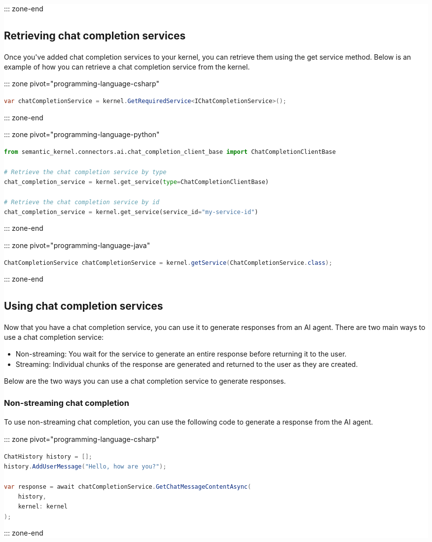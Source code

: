 
::: zone-end

## Retrieving chat completion services

Once you've added chat completion services to your kernel, you can retrieve them using the get service method. Below is an example of how you can retrieve a chat completion service from the kernel.

::: zone pivot="programming-language-csharp"
```csharp
var chatCompletionService = kernel.GetRequiredService<IChatCompletionService>();
```
::: zone-end

::: zone pivot="programming-language-python"
```python
from semantic_kernel.connectors.ai.chat_completion_client_base import ChatCompletionClientBase

# Retrieve the chat completion service by type
chat_completion_service = kernel.get_service(type=ChatCompletionClientBase)

# Retrieve the chat completion service by id
chat_completion_service = kernel.get_service(service_id="my-service-id")
```
::: zone-end

::: zone pivot="programming-language-java"

```java
ChatCompletionService chatCompletionService = kernel.getService(ChatCompletionService.class);
```

::: zone-end

## Using chat completion services

Now that you have a chat completion service, you can use it to generate responses from an AI agent. There are two main ways to use a chat completion service:

- Non-streaming: You wait for the service to generate an entire response before returning it to the user.
- Streaming: Individual chunks of the response are generated and returned to the user as they are created.

Below are the two ways you can use a chat completion service to generate responses.

### Non-streaming chat completion

To use non-streaming chat completion, you can use the following code to generate a response from the AI agent.

::: zone pivot="programming-language-csharp"
```csharp
ChatHistory history = [];
history.AddUserMessage("Hello, how are you?");

var response = await chatCompletionService.GetChatMessageContentAsync(
    history,
    kernel: kernel
);
```
::: zone-end

